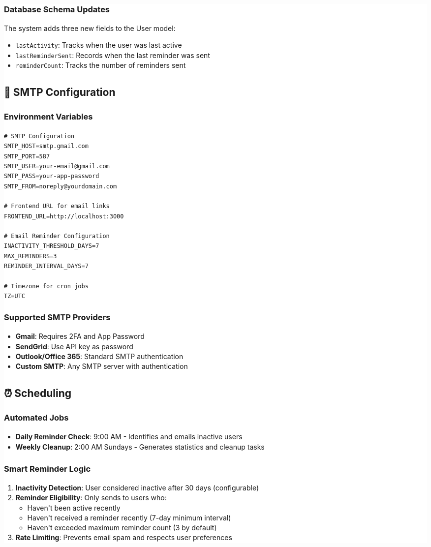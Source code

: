 ### Database Schema Updates
The system adds three new fields to the User model:
- `lastActivity`: Tracks when the user was last active
- `lastReminderSent`: Records when the last reminder was sent
- `reminderCount`: Tracks the number of reminders sent

## 📧 SMTP Configuration

### Environment Variables
```env
# SMTP Configuration
SMTP_HOST=smtp.gmail.com
SMTP_PORT=587
SMTP_USER=your-email@gmail.com
SMTP_PASS=your-app-password
SMTP_FROM=noreply@yourdomain.com

# Frontend URL for email links
FRONTEND_URL=http://localhost:3000

# Email Reminder Configuration
INACTIVITY_THRESHOLD_DAYS=7
MAX_REMINDERS=3
REMINDER_INTERVAL_DAYS=7

# Timezone for cron jobs
TZ=UTC
```

### Supported SMTP Providers
- **Gmail**: Requires 2FA and App Password
- **SendGrid**: Use API key as password
- **Outlook/Office 365**: Standard SMTP authentication
- **Custom SMTP**: Any SMTP server with authentication

## ⏰ Scheduling

### Automated Jobs
- **Daily Reminder Check**: 9:00 AM - Identifies and emails inactive users
- **Weekly Cleanup**: 2:00 AM Sundays - Generates statistics and cleanup tasks

### Smart Reminder Logic
1. **Inactivity Detection**: User considered inactive after 30 days (configurable)
2. **Reminder Eligibility**: Only sends to users who:
   - Haven't been active recently
   - Haven't received a reminder recently (7-day minimum interval)
   - Haven't exceeded maximum reminder count (3 by default)
3. **Rate Limiting**: Prevents email spam and respects user preferences
